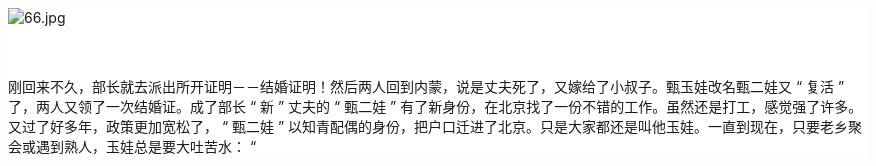   <img alt="66.jpg" border="0" height="303" src="/medias/contents/5269/66.jpg" width="500"/>
  </span>
 </p>
 <p class="p1">
  <span class="s1">
  </span>
  <br/>
 </p>
 <p class="p2">
  <span class="s1">
   刚回来不久，部长就去派出所开证明－－结婚证明！然后两人回到内蒙，说是丈夫死了，又嫁给了小叔子。甄玉娃改名甄二娃又
  </span>
  <span class="s2">
   “
  </span>
  <span class="s1">
   复活
  </span>
  <span class="s2">
   ”
  </span>
  <span class="s1">
   了，两人又领了一次结婚证。成了部长
  </span>
  <span class="s2">
   “
  </span>
  <span class="s1">
   新
  </span>
  <span class="s2">
   ”
  </span>
  <span class="s1">
   丈夫的
  </span>
  <span class="s2">
   “
  </span>
  <span class="s1">
   甄二娃
  </span>
  <span class="s2">
   ”
  </span>
  <span class="s1">
   有了新身份，在北京找了一份不错的工作。虽然还是打工，感觉强了许多。又过了好多年，政策更加宽松了，
  </span>
  <span class="s2">
   “
  </span>
  <span class="s1">
   甄二娃
  </span>
  <span class="s2">
   ”
  </span>
  <span class="s1">
   以知青配偶的身份，把户口迁进了北京。只是大家都还是叫他玉娃。一直到现在，只要老乡聚会或遇到熟人，玉娃总是要大吐苦水：
  </span>
  <span class="s2">
   “
  </span>